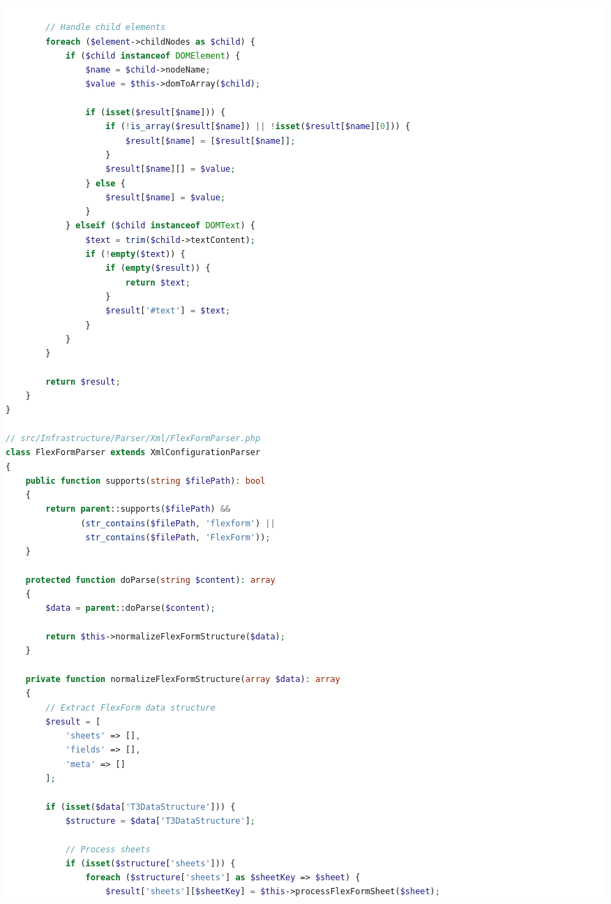 ```php
        
        // Handle child elements
        foreach ($element->childNodes as $child) {
            if ($child instanceof DOMElement) {
                $name = $child->nodeName;
                $value = $this->domToArray($child);
                
                if (isset($result[$name])) {
                    if (!is_array($result[$name]) || !isset($result[$name][0])) {
                        $result[$name] = [$result[$name]];
                    }
                    $result[$name][] = $value;
                } else {
                    $result[$name] = $value;
                }
            } elseif ($child instanceof DOMText) {
                $text = trim($child->textContent);
                if (!empty($text)) {
                    if (empty($result)) {
                        return $text;
                    }
                    $result['#text'] = $text;
                }
            }
        }
        
        return $result;
    }
}

// src/Infrastructure/Parser/Xml/FlexFormParser.php
class FlexFormParser extends XmlConfigurationParser
{
    public function supports(string $filePath): bool
    {
        return parent::supports($filePath) && 
               (str_contains($filePath, 'flexform') || 
                str_contains($filePath, 'FlexForm'));
    }
    
    protected function doParse(string $content): array
    {
        $data = parent::doParse($content);
        
        return $this->normalizeFlexFormStructure($data);
    }
    
    private function normalizeFlexFormStructure(array $data): array
    {
        // Extract FlexForm data structure
        $result = [
            'sheets' => [],
            'fields' => [],
            'meta' => []
        ];
        
        if (isset($data['T3DataStructure'])) {
            $structure = $data['T3DataStructure'];
            
            // Process sheets
            if (isset($structure['sheets'])) {
                foreach ($structure['sheets'] as $sheetKey => $sheet) {
                    $result['sheets'][$sheetKey] = $this->processFlexFormSheet($sheet);
```